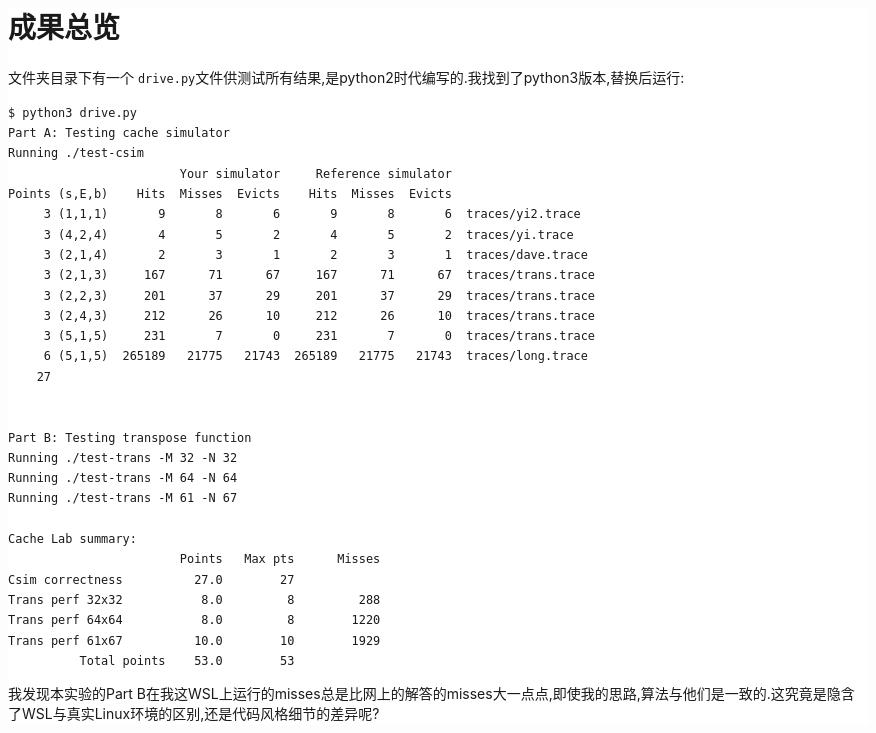 
# 成果总览
文件夹目录下有一个 `drive.py`文件供测试所有结果,是python2时代编写的.我找到了python3版本,替换后运行:
```shell
$ python3 drive.py
Part A: Testing cache simulator
Running ./test-csim
                        Your simulator     Reference simulator
Points (s,E,b)    Hits  Misses  Evicts    Hits  Misses  Evicts
     3 (1,1,1)       9       8       6       9       8       6  traces/yi2.trace
     3 (4,2,4)       4       5       2       4       5       2  traces/yi.trace
     3 (2,1,4)       2       3       1       2       3       1  traces/dave.trace
     3 (2,1,3)     167      71      67     167      71      67  traces/trans.trace
     3 (2,2,3)     201      37      29     201      37      29  traces/trans.trace
     3 (2,4,3)     212      26      10     212      26      10  traces/trans.trace
     3 (5,1,5)     231       7       0     231       7       0  traces/trans.trace
     6 (5,1,5)  265189   21775   21743  265189   21775   21743  traces/long.trace
    27


Part B: Testing transpose function
Running ./test-trans -M 32 -N 32
Running ./test-trans -M 64 -N 64
Running ./test-trans -M 61 -N 67

Cache Lab summary:
                        Points   Max pts      Misses
Csim correctness          27.0        27
Trans perf 32x32           8.0         8         288
Trans perf 64x64           8.0         8        1220
Trans perf 61x67          10.0        10        1929
          Total points    53.0        53
```

我发现本实验的Part B在我这WSL上运行的misses总是比网上的解答的misses大一点点,即使我的思路,算法与他们是一致的.这究竟是隐含了WSL与真实Linux环境的区别,还是代码风格细节的差异呢?